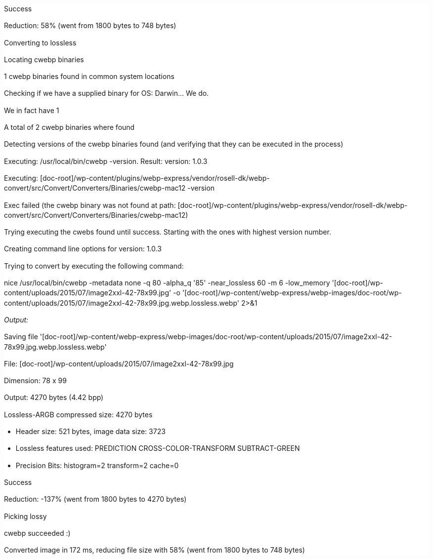 Success

Reduction: 58% (went from 1800 bytes to 748 bytes)


Converting to lossless

Locating cwebp binaries

1 cwebp binaries found in common system locations

Checking if we have a supplied binary for OS: Darwin... We do.

We in fact have 1

A total of 2 cwebp binaries where found

Detecting versions of the cwebp binaries found (and verifying that they can be executed in the process)

Executing: /usr/local/bin/cwebp -version. Result: version: 1.0.3

Executing: [doc-root]/wp-content/plugins/webp-express/vendor/rosell-dk/webp-convert/src/Convert/Converters/Binaries/cwebp-mac12 -version

Exec failed (the cwebp binary was not found at path: [doc-root]/wp-content/plugins/webp-express/vendor/rosell-dk/webp-convert/src/Convert/Converters/Binaries/cwebp-mac12)

Trying executing the cwebs found until success. Starting with the ones with highest version number.

Creating command line options for version: 1.0.3

Trying to convert by executing the following command:

nice /usr/local/bin/cwebp -metadata none -q 80 -alpha_q '85' -near_lossless 60 -m 6 -low_memory '[doc-root]/wp-content/uploads/2015/07/image2xxl-42-78x99.jpg' -o '[doc-root]/wp-content/webp-express/webp-images/doc-root/wp-content/uploads/2015/07/image2xxl-42-78x99.jpg.webp.lossless.webp' 2>&1


*Output:* 

Saving file '[doc-root]/wp-content/webp-express/webp-images/doc-root/wp-content/uploads/2015/07/image2xxl-42-78x99.jpg.webp.lossless.webp'

File:      [doc-root]/wp-content/uploads/2015/07/image2xxl-42-78x99.jpg

Dimension: 78 x 99

Output:    4270 bytes (4.42 bpp)

Lossless-ARGB compressed size: 4270 bytes

  * Header size: 521 bytes, image data size: 3723

  * Lossless features used: PREDICTION CROSS-COLOR-TRANSFORM SUBTRACT-GREEN

  * Precision Bits: histogram=2 transform=2 cache=0


Success

Reduction: -137% (went from 1800 bytes to 4270 bytes)


Picking lossy

cwebp succeeded :)


Converted image in 172 ms, reducing file size with 58% (went from 1800 bytes to 748 bytes)

